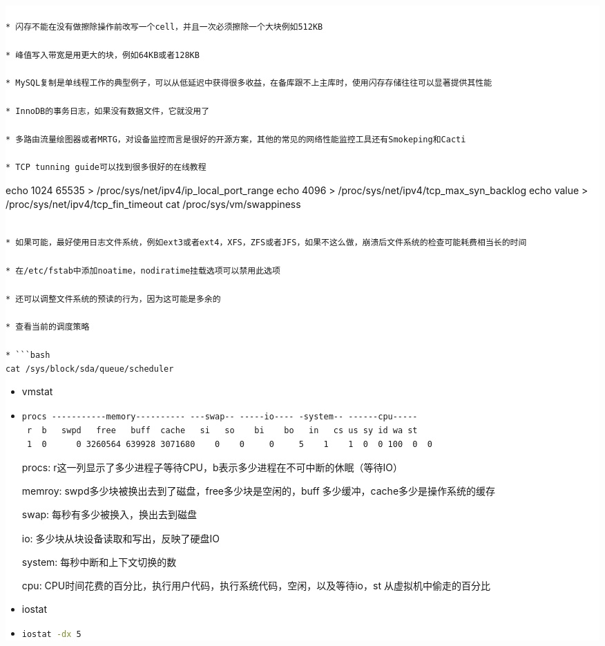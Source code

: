   ```

* 闪存不能在没有做擦除操作前改写一个cell，并且一次必须擦除一个大块例如512KB

* 峰值写入带宽是用更大的块，例如64KB或者128KB

* MySQL复制是单线程工作的典型例子，可以从低延迟中获得很多收益，在备库跟不上主库时，使用闪存存储往往可以显著提供其性能

* InnoDB的事务日志，如果没有数据文件，它就没用了

* 多路由流量绘图器或者MRTG，对设备监控而言是很好的开源方案，其他的常见的网络性能监控工具还有Smokeping和Cacti

* TCP tunning guide可以找到很多很好的在线教程

  ```
  echo 1024 65535 > /proc/sys/net/ipv4/ip_local_port_range
  echo 4096 > /proc/sys/net/ipv4/tcp_max_syn_backlog
  echo value > /proc/sys/net/ipv4/tcp_fin_timeout
  cat /proc/sys/vm/swappiness
  ```

* 如果可能，最好使用日志文件系统，例如ext3或者ext4，XFS，ZFS或者JFS，如果不这么做，崩溃后文件系统的检查可能耗费相当长的时间

* 在/etc/fstab中添加noatime，nodiratime挂载选项可以禁用此选项

* 还可以调整文件系统的预读的行为，因为这可能是多余的

* 查看当前的调度策略

* ```bash
  cat /sys/block/sda/queue/scheduler
  ```

* vmstat 

* ```
  procs -----------memory---------- ---swap-- -----io---- -system-- ------cpu-----
   r  b   swpd   free   buff  cache   si   so    bi    bo   in   cs us sy id wa st
   1  0      0 3260564 639928 3071680    0    0     0     5    1    1  0  0 100  0  0
  ```

  procs: r这一列显示了多少进程子等待CPU，b表示多少进程在不可中断的休眠（等待IO）

  memroy: swpd多少块被换出去到了磁盘，free多少块是空闲的，buff 多少缓冲，cache多少是操作系统的缓存

  swap: 每秒有多少被换入，换出去到磁盘

  io: 多少块从块设备读取和写出，反映了硬盘IO

  system: 每秒中断和上下文切换的数

  cpu: CPU时间花费的百分比，执行用户代码，执行系统代码，空闲，以及等待io，st 从虚拟机中偷走的百分比

  

* iostat

* ```bash
  iostat -dx 5
  ```
